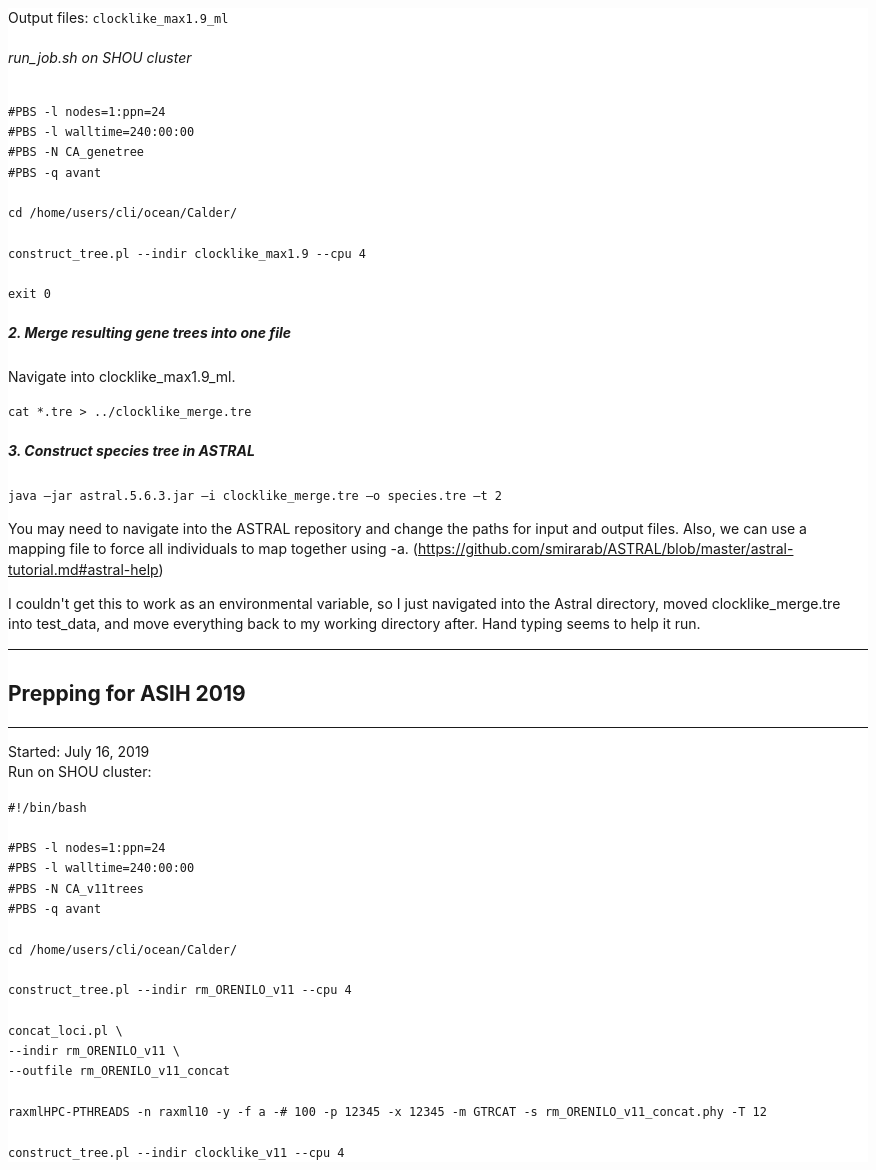 Output files: `clocklike_max1.9_ml`

###### run_job.sh on SHOU cluster

    #PBS -l nodes=1:ppn=24
    #PBS -l walltime=240:00:00
    #PBS -N CA_genetree
    #PBS -q avant

    cd /home/users/cli/ocean/Calder/

    construct_tree.pl --indir clocklike_max1.9 --cpu 4

    exit 0

##### 2. Merge resulting gene trees into one file

Navigate into clocklike_max1.9_ml.

    cat *.tre > ../clocklike_merge.tre

##### 3. Construct species tree in ASTRAL

    java –jar astral.5.6.3.jar –i clocklike_merge.tre –o species.tre –t 2

You may need to navigate into the ASTRAL repository and change the paths for input and output files. Also, we can use a mapping file to force all individuals to map together using -a. (https://github.com/smirarab/ASTRAL/blob/master/astral-tutorial.md#astral-help)

I couldn't get this to work as an environmental variable, so I just navigated into the Astral directory, moved clocklike_merge.tre into test_data, and move everything back to my working directory after. Hand typing seems to help it run.

***
## Prepping for ASIH 2019
***
Started: July 16, 2019  
Run on SHOU cluster:

    #!/bin/bash

    #PBS -l nodes=1:ppn=24
    #PBS -l walltime=240:00:00
    #PBS -N CA_v11trees
    #PBS -q avant

    cd /home/users/cli/ocean/Calder/

    construct_tree.pl --indir rm_ORENILO_v11 --cpu 4

    concat_loci.pl \
    --indir rm_ORENILO_v11 \
    --outfile rm_ORENILO_v11_concat

    raxmlHPC-PTHREADS -n raxml10 -y -f a -# 100 -p 12345 -x 12345 -m GTRCAT -s rm_ORENILO_v11_concat.phy -T 12

    construct_tree.pl --indir clocklike_v11 --cpu 4
